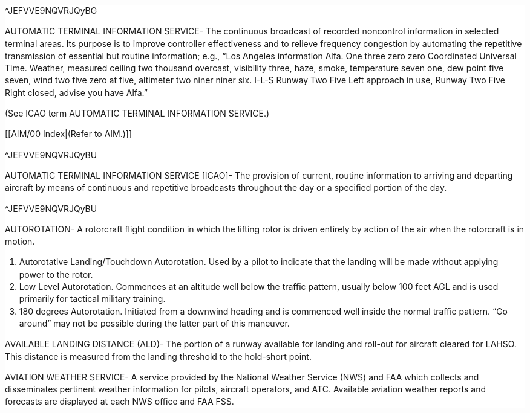^JEFVVE9NQVRJQyBG

</div>

<div>

AUTOMATIC TERMINAL INFORMATION SERVICE- The continuous broadcast of recorded noncontrol information in selected terminal areas. Its purpose is to improve controller effectiveness and to relieve frequency congestion by automating the repetitive transmission of essential but routine information; e.g., “Los Angeles information Alfa. One three zero zero Coordinated Universal Time. Weather, measured ceiling two thousand overcast, visibility three, haze, smoke, temperature seven one, dew point five seven, wind two five zero at five, altimeter two niner niner six. I-L-S Runway Two Five Left approach in use, Runway Two Five Right closed, advise you have Alfa.”

(See ICAO term AUTOMATIC TERMINAL INFORMATION SERVICE.)

[[AIM/00 Index|(Refer to AIM.)]]

^JEFVVE9NQVRJQyBU

</div>

<div>

AUTOMATIC TERMINAL INFORMATION SERVICE \[ICAO\]- The provision of current, routine information to arriving and departing aircraft by means of continuous and repetitive broadcasts throughout the day or a specified portion of the day.

^JEFVVE9NQVRJQyBU

</div>

<div>

AUTOROTATION- A rotorcraft flight condition in which the lifting rotor is driven entirely by action of the air when the rotorcraft is in motion.



1.  Autorotative Landing/Touchdown Autorotation. Used by a pilot to indicate that the landing will be made without applying power to the rotor.
2.  Low Level Autorotation. Commences at an altitude well below the traffic pattern, usually below 100 feet AGL and is used primarily for tactical military training.
3.  180 degrees Autorotation. Initiated from a downwind heading and is commenced well inside the normal traffic pattern. “Go around” may not be possible during the latter part of this maneuver.

</div>

<div>

AVAILABLE LANDING DISTANCE (ALD)- The portion of a runway available for landing and roll-out for aircraft cleared for LAHSO. This distance is measured from the landing threshold to the hold-short point.

</div>

<div>

AVIATION WEATHER SERVICE- A service provided by the National Weather Service (NWS) and FAA which collects and disseminates pertinent weather information for pilots, aircraft operators, and ATC. Available aviation weather reports and forecasts are displayed at each NWS office and FAA FSS.
